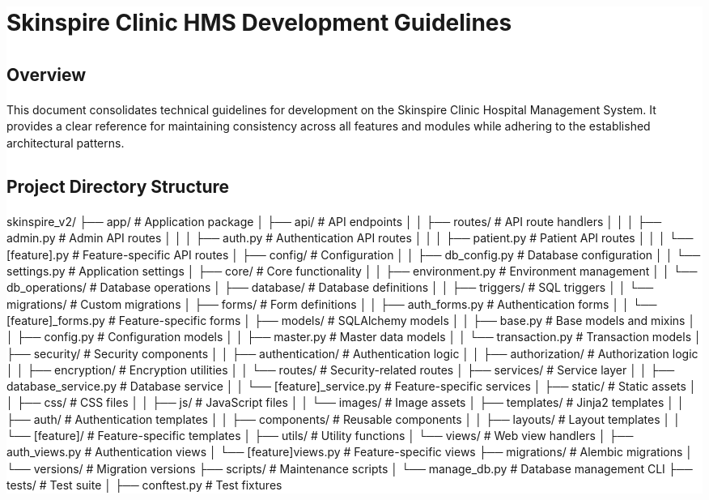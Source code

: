 # Skinspire Clinic HMS Development Guidelines

## Overview

This document consolidates technical guidelines for development on the Skinspire Clinic Hospital Management System. It provides a clear reference for maintaining consistency across all features and modules while adhering to the established architectural patterns.

## Project Directory Structure
skinspire_v2/
├── app/                            # Application package
│   ├── api/                        # API endpoints
│   │   ├── routes/                 # API route handlers
│   │   │   ├── admin.py            # Admin API routes
│   │   │   ├── auth.py             # Authentication API routes
│   │   │   ├── patient.py          # Patient API routes
│   │   │   └── [feature].py        # Feature-specific API routes
│   ├── config/                     # Configuration
│   │   ├── db_config.py            # Database configuration
│   │   └── settings.py             # Application settings
│   ├── core/                       # Core functionality
│   │   ├── environment.py          # Environment management
│   │   └── db_operations/          # Database operations
│   ├── database/                   # Database definitions
│   │   ├── triggers/               # SQL triggers
│   │   └── migrations/             # Custom migrations
│   ├── forms/                      # Form definitions
│   │   ├── auth_forms.py           # Authentication forms
│   │   └── [feature]_forms.py      # Feature-specific forms
│   ├── models/                     # SQLAlchemy models
│   │   ├── base.py                 # Base models and mixins
│   │   ├── config.py               # Configuration models
│   │   ├── master.py               # Master data models
│   │   └── transaction.py          # Transaction models
│   ├── security/                   # Security components
│   │   ├── authentication/         # Authentication logic
│   │   ├── authorization/          # Authorization logic
│   │   ├── encryption/             # Encryption utilities
│   │   └── routes/                 # Security-related routes
│   ├── services/                   # Service layer
│   │   ├── database_service.py     # Database service
│   │   └── [feature]_service.py    # Feature-specific services
│   ├── static/                     # Static assets
│   │   ├── css/                    # CSS files
│   │   ├── js/                     # JavaScript files
│   │   └── images/                 # Image assets
│   ├── templates/                  # Jinja2 templates
│   │   ├── auth/                   # Authentication templates
│   │   ├── components/             # Reusable components
│   │   ├── layouts/                # Layout templates
│   │   └── [feature]/              # Feature-specific templates
│   ├── utils/                      # Utility functions
│   └── views/                      # Web view handlers
│       ├── auth_views.py           # Authentication views
│       └── [feature]views.py      # Feature-specific views
├── migrations/                     # Alembic migrations
│   └── versions/                   # Migration versions
├── scripts/                        # Maintenance scripts
│   └── manage_db.py                # Database management CLI
├── tests/                          # Test suite
│   ├── conftest.py                 # Test fixtures